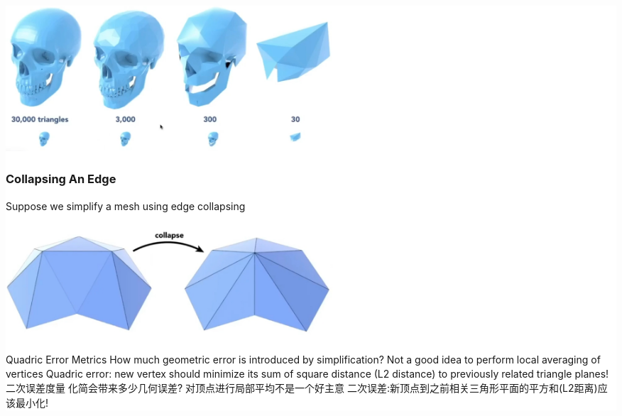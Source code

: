 <img src=".\Images\Mesh Simplification.png" alt="Mesh Simplification" style="zoom:45%;" />

### Collapsing An Edge

Suppose we simplify a mesh using edge collapsing

<img src=".\Images\Collapsing An Edge.png" alt="Collapsing An Edge" style="zoom:45%;" />

Quadric Error Metrics
	How much geometric error is introduced by simplification?
	Not a good idea to perform local averaging of vertices
	Quadric error: new vertex should minimize its sum of square distance (L2 distance) to previously related triangle planes!
二次误差度量
	化简会带来多少几何误差?
	对顶点进行局部平均不是一个好主意
	二次误差:新顶点到之前相关三角形平面的平方和(L2距离)应该最小化!
